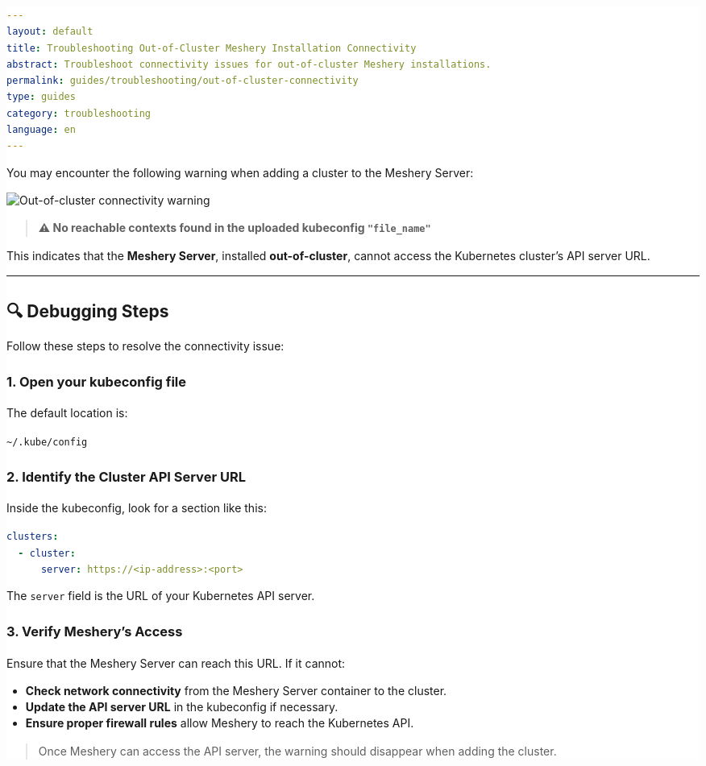 ```yaml
---
layout: default
title: Troubleshooting Out-of-Cluster Meshery Installation Connectivity
abstract: Troubleshoot connectivity issues for out-of-cluster Meshery installations.
permalink: guides/troubleshooting/out-of-cluster-connectivity
type: guides
category: troubleshooting
language: en
---
```


You may encounter the following warning when adding a cluster to the Meshery Server:

<img class="center" style="width:100%; height:auto;" src="{{site.baseurl}}/assets/img/troubleshoot/out-of-cluster-connectivity-error.png" alt="Out-of-cluster connectivity warning" />

> **⚠️ No reachable contexts found in the uploaded kubeconfig `"file_name"`**

This indicates that the **Meshery Server**, installed **out-of-cluster**, cannot access the Kubernetes cluster’s API server URL.

---

## 🔍 Debugging Steps

Follow these steps to resolve the connectivity issue:

### 1. Open your kubeconfig file

The default location is:

```bash
~/.kube/config
```

### 2. Identify the Cluster API Server URL

Inside the kubeconfig, look for a section like this:

```yaml
clusters:
  - cluster:
      server: https://<ip-address>:<port>
```

The `server` field is the URL of your Kubernetes API server.

### 3. Verify Meshery’s Access

Ensure that the Meshery Server can reach this URL. If it cannot:

- **Check network connectivity** from the Meshery Server container to the cluster.
- **Update the API server URL** in the kubeconfig if necessary.
- **Ensure proper firewall rules** allow Meshery to reach the Kubernetes API.

> Once Meshery can access the API server, the warning should disappear when adding the cluster.
